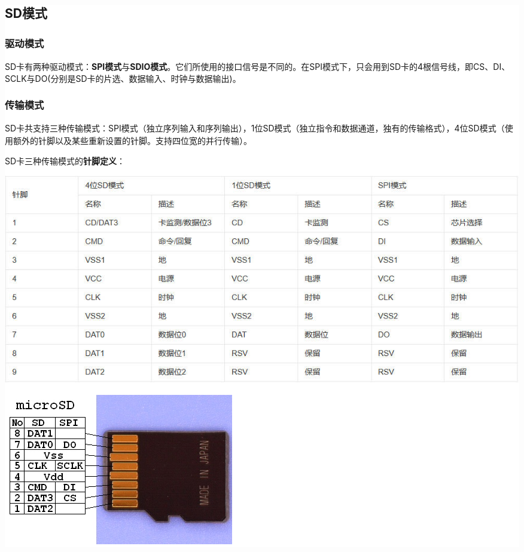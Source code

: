 ## SD模式

### 驱动模式

SD卡有两种驱动模式：**SPI模式**与**SDIO模式**。它们所使用的接口信号是不同的。在SPI模式下，只会用到SD卡的4根信号线，即CS、DI、SCLK与DO(分别是SD卡的片选、数据输入、时钟与数据输出)。

### 传输模式

SD卡共支持三种传输模式：SPI模式（独立序列输入和序列输出），1位SD模式（独立指令和数据通道，独有的传输格式），4位SD模式（使用额外的针脚以及某些重新设置的针脚。支持四位宽的并行传输）。

SD卡三种传输模式的**针脚定义**：

![DShanMCU-Mio_esp-idf_chapter7-1_images_003](_images/chapter7_images/DShanMCU-Mio_esp-idf_chapter7-1_images_003.jpg)

![DShanMCU-Mio_esp-idf_chapter7-1_images_004](_images/chapter7_images/DShanMCU-Mio_esp-idf_chapter7-1_images_004.jpg)
